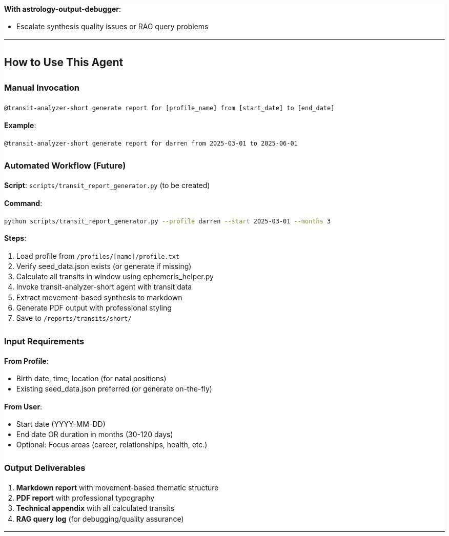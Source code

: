 **With astrology-output-debugger**:
- Escalate synthesis quality issues or RAG query problems

---

## How to Use This Agent

### Manual Invocation

```
@transit-analyzer-short generate report for [profile_name] from [start_date] to [end_date]
```

**Example**:
```
@transit-analyzer-short generate report for darren from 2025-03-01 to 2025-06-01
```

### Automated Workflow (Future)

**Script**: `scripts/transit_report_generator.py` (to be created)

**Command**:
```bash
python scripts/transit_report_generator.py --profile darren --start 2025-03-01 --months 3
```

**Steps**:
1. Load profile from `/profiles/[name]/profile.txt`
2. Verify seed_data.json exists (or generate if missing)
3. Calculate all transits in window using ephemeris_helper.py
4. Invoke transit-analyzer-short agent with transit data
5. Extract movement-based synthesis to markdown
6. Generate PDF output with professional styling
7. Save to `/reports/transits/short/`

### Input Requirements

**From Profile**:
- Birth date, time, location (for natal positions)
- Existing seed_data.json preferred (or generate on-the-fly)

**From User**:
- Start date (YYYY-MM-DD)
- End date OR duration in months (30-120 days)
- Optional: Focus areas (career, relationships, health, etc.)

### Output Deliverables

1. **Markdown report** with movement-based thematic structure
2. **PDF report** with professional typography
3. **Technical appendix** with all calculated transits
4. **RAG query log** (for debugging/quality assurance)

---
